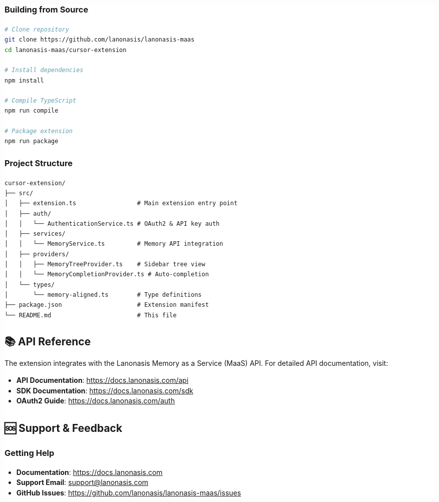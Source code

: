 ### Building from Source

```bash
# Clone repository
git clone https://github.com/lanonasis/lanonasis-maas
cd lanonasis-maas/cursor-extension

# Install dependencies
npm install

# Compile TypeScript
npm run compile

# Package extension
npm run package
```

### Project Structure
```
cursor-extension/
├── src/
│   ├── extension.ts                 # Main extension entry point
│   ├── auth/
│   │   └── AuthenticationService.ts # OAuth2 & API key auth
│   ├── services/
│   │   └── MemoryService.ts         # Memory API integration
│   ├── providers/
│   │   ├── MemoryTreeProvider.ts    # Sidebar tree view
│   │   └── MemoryCompletionProvider.ts # Auto-completion
│   └── types/
│       └── memory-aligned.ts        # Type definitions
├── package.json                     # Extension manifest
└── README.md                        # This file
```

## 📚 API Reference

The extension integrates with the Lanonasis Memory as a Service (MaaS) API. For detailed API documentation, visit:

- **API Documentation**: https://docs.lanonasis.com/api
- **SDK Documentation**: https://docs.lanonasis.com/sdk
- **OAuth2 Guide**: https://docs.lanonasis.com/auth

## 🆘 Support & Feedback

### Getting Help
- **Documentation**: https://docs.lanonasis.com
- **Support Email**: support@lanonasis.com
- **GitHub Issues**: https://github.com/lanonasis/lanonasis-maas/issues
